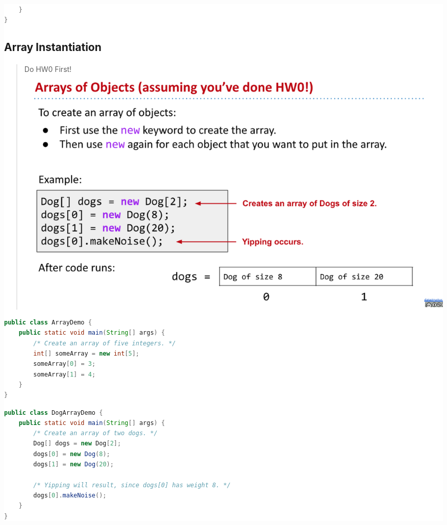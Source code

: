 ```java
    }
}
```


## Array Instantiation
> Do HW0 First!
> ![image.png](Lecture___Reading.assets/20230302_0931344483.png)

```java
public class ArrayDemo {
    public static void main(String[] args) {
        /* Create an array of five integers. */
        int[] someArray = new int[5];
        someArray[0] = 3;
        someArray[1] = 4;
    }
}

```
```java
public class DogArrayDemo {
    public static void main(String[] args) {
        /* Create an array of two dogs. */
        Dog[] dogs = new Dog[2];
        dogs[0] = new Dog(8);
        dogs[1] = new Dog(20);

        /* Yipping will result, since dogs[0] has weight 8. */
        dogs[0].makeNoise();
    }
}

```
